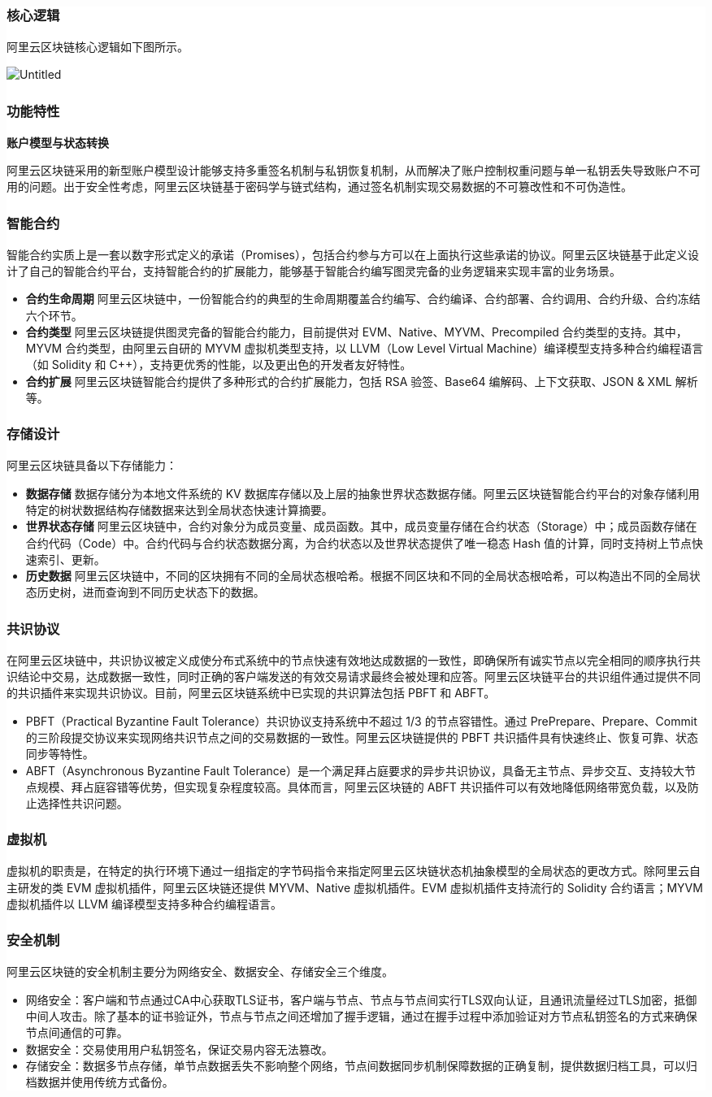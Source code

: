### **核心逻辑**

阿里云区块链核心逻辑如下图所示。

![Untitled](https://cdn.jsdelivr.net/gh/631068264/img/202404301519753.png)

### 功能特性

**账户模型与状态转换**

阿里云区块链采用的新型账户模型设计能够支持多重签名机制与私钥恢复机制，从而解决了账户控制权重问题与单一私钥丢失导致账户不可用的问题。出于安全性考虑，阿里云区块链基于密码学与链式结构，通过签名机制实现交易数据的不可篡改性和不可伪造性。

### 智能合约

智能合约实质上是一套以数字形式定义的承诺（Promises），包括合约参与方可以在上面执行这些承诺的协议。阿里云区块链基于此定义设计了自己的智能合约平台，支持智能合约的扩展能力，能够基于智能合约编写图灵完备的业务逻辑来实现丰富的业务场景。

- **合约生命周期** 阿里云区块链中，一份智能合约的典型的生命周期覆盖合约编写、合约编译、合约部署、合约调用、合约升级、合约冻结六个环节。
- **合约类型** 阿里云区块链提供图灵完备的智能合约能力，目前提供对 EVM、Native、MYVM、Precompiled 合约类型的支持。其中，MYVM 合约类型，由阿里云自研的 MYVM 虚拟机类型支持，以 LLVM（Low Level Virtual Machine）编译模型支持多种合约编程语言（如 Solidity 和 C++），支持更优秀的性能，以及更出色的开发者友好特性。
- **合约扩展** 阿里云区块链智能合约提供了多种形式的合约扩展能力，包括 RSA 验签、Base64 编解码、上下文获取、JSON & XML 解析等。

### 存储设计

阿里云区块链具备以下存储能力：

- **数据存储** 数据存储分为本地文件系统的 KV 数据库存储以及上层的抽象世界状态数据存储。阿里云区块链智能合约平台的对象存储利用特定的树状数据结构存储数据来达到全局状态快速计算摘要。
- **世界状态存储** 阿里云区块链中，合约对象分为成员变量、成员函数。其中，成员变量存储在合约状态（Storage）中；成员函数存储在合约代码（Code）中。合约代码与合约状态数据分离，为合约状态以及世界状态提供了唯一稳态 Hash 值的计算，同时支持树上节点快速索引、更新。
- **历史数据** 阿里云区块链中，不同的区块拥有不同的全局状态根哈希。根据不同区块和不同的全局状态根哈希，可以构造出不同的全局状态历史树，进而查询到不同历史状态下的数据。

### **共识协议**

在阿里云区块链中，共识协议被定义成使分布式系统中的节点快速有效地达成数据的一致性，即确保所有诚实节点以完全相同的顺序执行共识结论中交易，达成数据一致性，同时正确的客户端发送的有效交易请求最终会被处理和应答。阿里云区块链平台的共识组件通过提供不同的共识插件来实现共识协议。目前，阿里云区块链系统中已实现的共识算法包括 PBFT 和 ABFT。

- PBFT（Practical Byzantine Fault Tolerance）共识协议支持系统中不超过 1/3 的节点容错性。通过 PrePrepare、Prepare、Commit 的三阶段提交协议来实现网络共识节点之间的交易数据的一致性。阿里云区块链提供的 PBFT 共识插件具有快速终止、恢复可靠、状态同步等特性。
- ABFT（Asynchronous Byzantine Fault Tolerance）是一个满足拜占庭要求的异步共识协议，具备无主节点、异步交互、支持较大节点规模、拜占庭容错等优势，但实现复杂程度较高。具体而言，阿里云区块链的 ABFT 共识插件可以有效地降低网络带宽负载，以及防止选择性共识问题。

### 虚拟机

虚拟机的职责是，在特定的执行环境下通过一组指定的字节码指令来指定阿里云区块链状态机抽象模型的全局状态的更改方式。除阿里云自主研发的类 EVM 虚拟机插件，阿里云区块链还提供 MYVM、Native 虚拟机插件。EVM 虚拟机插件支持流行的 Solidity 合约语言；MYVM 虚拟机插件以 LLVM 编译模型支持多种合约编程语言。

### 安全机制

阿里云区块链的安全机制主要分为网络安全、数据安全、存储安全三个维度。

- 网络安全：客户端和节点通过CA中心获取TLS证书，客户端与节点、节点与节点间实行TLS双向认证，且通讯流量经过TLS加密，抵御中间人攻击。除了基本的证书验证外，节点与节点之间还增加了握手逻辑，通过在握手过程中添加验证对方节点私钥签名的方式来确保节点间通信的可靠。
- 数据安全：交易使用用户私钥签名，保证交易内容无法篡改。
- 存储安全：数据多节点存储，单节点数据丢失不影响整个网络，节点间数据同步机制保障数据的正确复制，提供数据归档工具，可以归档数据并使用传统方式备份。
